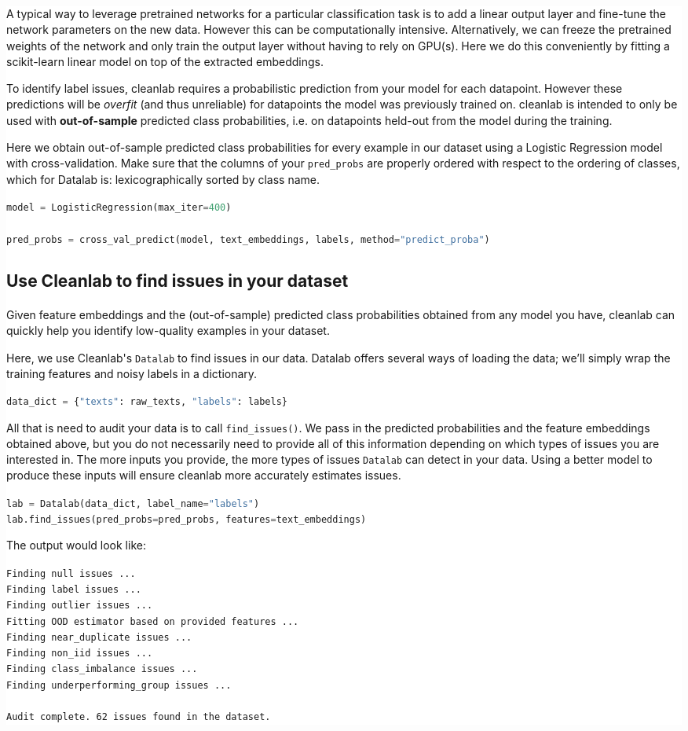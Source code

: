 A typical way to leverage pretrained networks for a particular classification task is to add a linear output layer and fine-tune the network parameters on the new data. However this can be computationally intensive. Alternatively, we can freeze the pretrained weights of the network and only train the output layer without having to rely on GPU(s). Here we do this conveniently by fitting a scikit-learn linear model on top of the extracted embeddings.

To identify label issues, cleanlab requires a probabilistic prediction from your model for each datapoint. However these predictions will be _overfit_ (and thus unreliable) for datapoints the model was previously trained on. cleanlab is intended to only be used with **out-of-sample** predicted class probabilities, i.e. on datapoints held-out from the model during the training.

Here we obtain out-of-sample predicted class probabilities for every example in our dataset using a Logistic Regression model with cross-validation.
Make sure that the columns of your `pred_probs` are properly ordered with respect to the ordering of classes, which for Datalab is: lexicographically sorted by class name.


```python
model = LogisticRegression(max_iter=400)

pred_probs = cross_val_predict(model, text_embeddings, labels, method="predict_proba")
```

## Use Cleanlab to find issues in your dataset

Given feature embeddings and the (out-of-sample) predicted class probabilities obtained from any model you have, cleanlab can quickly help you identify low-quality examples in your dataset.

Here, we use Cleanlab's `Datalab` to find issues in our data. Datalab offers several ways of loading the data; we’ll simply wrap the training features and noisy labels in a dictionary.


```python
data_dict = {"texts": raw_texts, "labels": labels}
```

All that is need to audit your data is to call `find_issues()`. We pass in the predicted probabilities and the feature embeddings obtained above, but you do not necessarily need to provide all of this information depending on which types of issues you are interested in. The more inputs you provide, the more types of issues `Datalab` can detect in your data. Using a better model to produce these inputs will ensure cleanlab more accurately estimates issues.


```python
lab = Datalab(data_dict, label_name="labels")
lab.find_issues(pred_probs=pred_probs, features=text_embeddings)
```

The output would look like:

```bash
Finding null issues ...
Finding label issues ...
Finding outlier issues ...
Fitting OOD estimator based on provided features ...
Finding near_duplicate issues ...
Finding non_iid issues ...
Finding class_imbalance issues ...
Finding underperforming_group issues ...

Audit complete. 62 issues found in the dataset.
```
